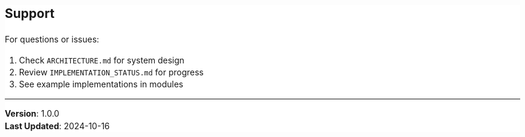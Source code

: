 
## Support

For questions or issues:
1. Check `ARCHITECTURE.md` for system design
2. Review `IMPLEMENTATION_STATUS.md` for progress
3. See example implementations in modules

---

**Version**: 1.0.0  
**Last Updated**: 2024-10-16
